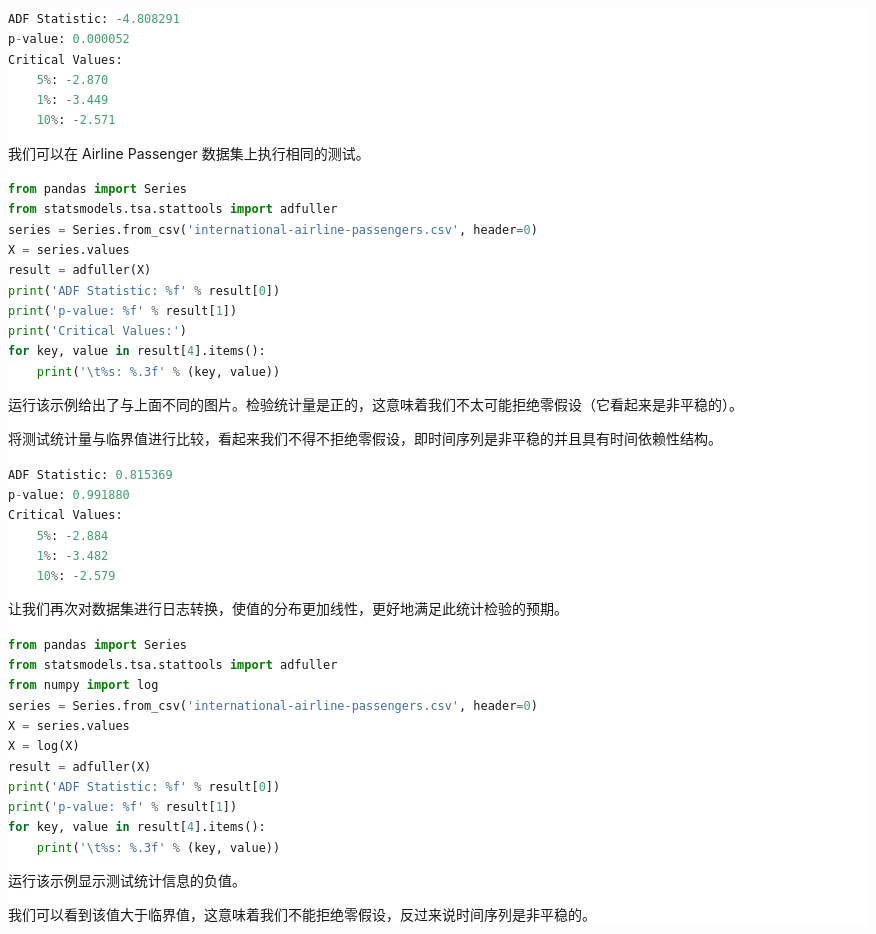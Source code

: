 ```py
ADF Statistic: -4.808291
p-value: 0.000052
Critical Values:
	5%: -2.870
	1%: -3.449
	10%: -2.571
```

我们可以在 Airline Passenger 数据集上执行相同的测试。

```py
from pandas import Series
from statsmodels.tsa.stattools import adfuller
series = Series.from_csv('international-airline-passengers.csv', header=0)
X = series.values
result = adfuller(X)
print('ADF Statistic: %f' % result[0])
print('p-value: %f' % result[1])
print('Critical Values:')
for key, value in result[4].items():
	print('\t%s: %.3f' % (key, value))
```

运行该示例给出了与上面不同的图片。检验统计量是正的，这意味着我们不太可能拒绝零假设（它看起来是非平稳的）。

将测试统计量与临界值进行比较，看起来我们不得不拒绝零假设，即时间序列是非平稳的并且具有时间依赖性结构。

```py
ADF Statistic: 0.815369
p-value: 0.991880
Critical Values:
	5%: -2.884
	1%: -3.482
	10%: -2.579
```

让我们再次对数据集进行日志转换，使值的分布更加线性，更好地满足此统计检验的预期。

```py
from pandas import Series
from statsmodels.tsa.stattools import adfuller
from numpy import log
series = Series.from_csv('international-airline-passengers.csv', header=0)
X = series.values
X = log(X)
result = adfuller(X)
print('ADF Statistic: %f' % result[0])
print('p-value: %f' % result[1])
for key, value in result[4].items():
	print('\t%s: %.3f' % (key, value))
```

运行该示例显示测试统计信息的负值。

我们可以看到该值大于临界值，这意味着我们不能拒绝零假设，反过来说时间序列是非平稳的。
